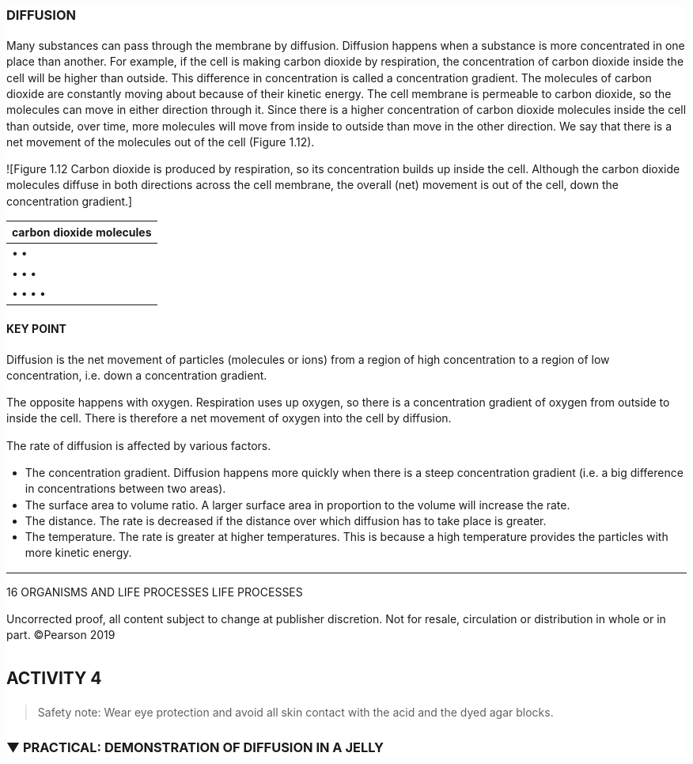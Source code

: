 ### DIFFUSION

Many substances can pass through the membrane by diffusion. Diffusion happens when a substance is more concentrated in one place than another. For example, if the cell is making carbon dioxide by respiration, the concentration of carbon dioxide inside the cell will be higher than outside. This difference in concentration is called a concentration gradient. The molecules of carbon dioxide are constantly moving about because of their kinetic energy. The cell membrane is permeable to carbon dioxide, so the molecules can move in either direction through it. Since there is a higher concentration of carbon dioxide molecules inside the cell than outside, over time, more molecules will move from inside to outside than move in the other direction. We say that there is a net movement of the molecules out of the cell (Figure 1.12).

![Figure 1.12 Carbon dioxide is produced by respiration, so its concentration builds up inside the cell. Although the carbon dioxide molecules diffuse in both directions across the cell membrane, the overall (net) movement is out of the cell, down the concentration gradient.]

| carbon dioxide molecules |
|--------------------------|
| • •                      |
| • • •                    |
| • • • •                  |

#### KEY POINT
Diffusion is the net movement of particles (molecules or ions) from a region of high concentration to a region of low concentration, i.e. down a concentration gradient.

The opposite happens with oxygen. Respiration uses up oxygen, so there is a concentration gradient of oxygen from outside to inside the cell. There is therefore a net movement of oxygen into the cell by diffusion.

The rate of diffusion is affected by various factors.

- The concentration gradient. Diffusion happens more quickly when there is a steep concentration gradient (i.e. a big difference in concentrations between two areas).
- The surface area to volume ratio. A larger surface area in proportion to the volume will increase the rate.
- The distance. The rate is decreased if the distance over which diffusion has to take place is greater.
- The temperature. The rate is greater at higher temperatures. This is because a high temperature provides the particles with more kinetic energy.
---
16    ORGANISMS AND LIFE PROCESSES                             LIFE PROCESSES

Uncorrected proof, all content subject to change at publisher discretion. Not for resale, circulation or distribution in whole or in part. ©Pearson 2019

## ACTIVITY 4

> Safety note: Wear eye protection and avoid all skin contact with the acid and the dyed agar blocks.

### ▼ PRACTICAL: DEMONSTRATION OF DIFFUSION IN A JELLY
